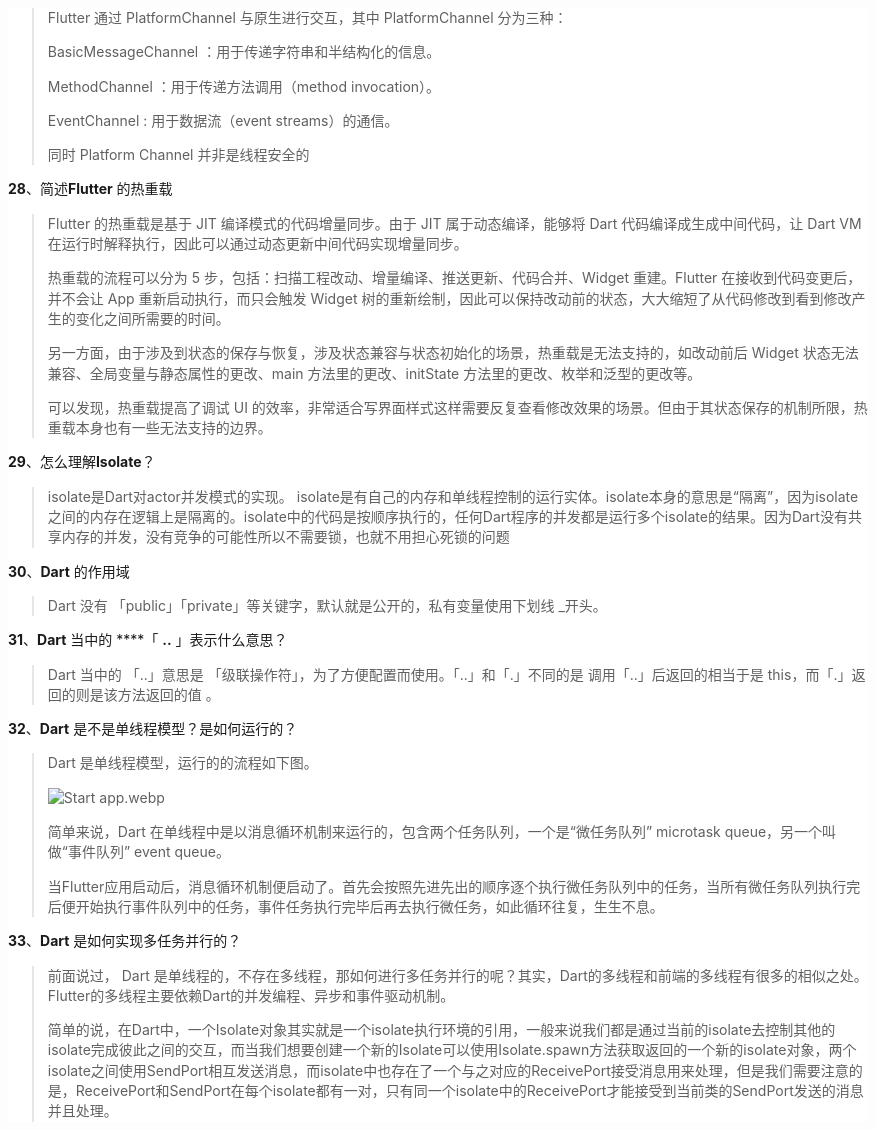 > Flutter 通过 PlatformChannel 与原生进行交互，其中 PlatformChannel 分为三种：
>
> BasicMessageChannel ：用于传递字符串和半结构化的信息。
>
> MethodChannel ：用于传递方法调用（method invocation）。
>
> EventChannel : 用于数据流（event streams）的通信。
>
> 同时 Platform Channel 并非是线程安全的

**28**、简述**Flutter** 的热重载

> Flutter 的热重载是基于 JIT 编译模式的代码增量同步。由于 JIT 属于动态编译，能够将 Dart 代码编译成生成中间代码，让 Dart VM 在运行时解释执行，因此可以通过动态更新中间代码实现增量同步。
>
> 热重载的流程可以分为 5 步，包括：扫描工程改动、增量编译、推送更新、代码合并、Widget 重建。Flutter 在接收到代码变更后，并不会让 App 重新启动执行，而只会触发 Widget 树的重新绘制，因此可以保持改动前的状态，大大缩短了从代码修改到看到修改产生的变化之间所需要的时间。
>
> 另一方面，由于涉及到状态的保存与恢复，涉及状态兼容与状态初始化的场景，热重载是无法支持的，如改动前后 Widget 状态无法兼容、全局变量与静态属性的更改、main 方法里的更改、initState 方法里的更改、枚举和泛型的更改等。
>
> 可以发现，热重载提高了调试 UI 的效率，非常适合写界面样式这样需要反复查看修改效果的场景。但由于其状态保存的机制所限，热重载本身也有一些无法支持的边界。

**29**、怎么理解**Isolate**？

> isolate是Dart对actor并发模式的实现。 isolate是有自己的内存和单线程控制的运行实体。isolate本身的意思是“隔离”，因为isolate之间的内存在逻辑上是隔离的。isolate中的代码是按顺序执行的，任何Dart程序的并发都是运行多个isolate的结果。因为Dart没有共享内存的并发，没有竞争的可能性所以不需要锁，也就不用担心死锁的问题

**30**、**Dart** 的作用域

> Dart 没有 「public」「private」等关键字，默认就是公开的，私有变量使用下划线 _开头。

**31**、**Dart** 当中的 ****「 **..** 」表示什么意思？

> Dart 当中的 「..」意思是 「级联操作符」，为了方便配置而使用。「..」和「.」不同的是 调用「..」后返回的相当于是 this，而「.」返回的则是该方法返回的值 。

**32**、**Dart** 是不是单线程模型？是如何运行的？

> Dart 是单线程模型，运行的的流程如下图。
>
> ![Start app.webp](https://p1-juejin.byteimg.com/tos-cn-i-k3u1fbpfcp/46bcfacd02084e5e974ace0d892bf5c5~tplv-k3u1fbpfcp-zoom-in-crop-mark:1512:0:0:0.awebp?)
>
> 简单来说，Dart 在单线程中是以消息循环机制来运行的，包含两个任务队列，一个是“微任务队列” microtask queue，另一个叫做“事件队列” event queue。
>
> 当Flutter应用启动后，消息循环机制便启动了。首先会按照先进先出的顺序逐个执行微任务队列中的任务，当所有微任务队列执行完后便开始执行事件队列中的任务，事件任务执行完毕后再去执行微任务，如此循环往复，生生不息。

**33**、**Dart** 是如何实现多任务并行的？

> 前面说过， Dart 是单线程的，不存在多线程，那如何进行多任务并行的呢？其实，Dart的多线程和前端的多线程有很多的相似之处。Flutter的多线程主要依赖Dart的并发编程、异步和事件驱动机制。
>
> 简单的说，在Dart中，一个Isolate对象其实就是一个isolate执行环境的引用，一般来说我们都是通过当前的isolate去控制其他的isolate完成彼此之间的交互，而当我们想要创建一个新的Isolate可以使用Isolate.spawn方法获取返回的一个新的isolate对象，两个isolate之间使用SendPort相互发送消息，而isolate中也存在了一个与之对应的ReceivePort接受消息用来处理，但是我们需要注意的是，ReceivePort和SendPort在每个isolate都有一对，只有同一个isolate中的ReceivePort才能接受到当前类的SendPort发送的消息并且处理。
